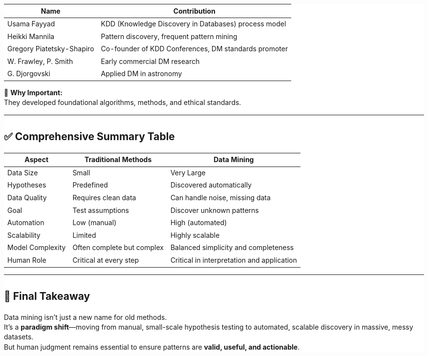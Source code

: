 | Name                   | Contribution                                         |
|------------------------|-----------------------------------------------------|
| Usama Fayyad           | KDD (Knowledge Discovery in Databases) process model|
| Heikki Mannila         | Pattern discovery, frequent pattern mining          |
| Gregory Piatetsky-Shapiro | Co-founder of KDD Conferences, DM standards promoter|
| W. Frawley, P. Smith   | Early commercial DM research                        |
| G. Djorgovski           | Applied DM in astronomy                            |

📝 **Why Important:**  
They developed foundational algorithms, methods, and ethical standards.

---

## ✅ Comprehensive Summary Table

| Aspect            | Traditional Methods      | Data Mining                           |
|-------------------|--------------------------|--------------------------------------|
| Data Size         | Small                    | Very Large                           |
| Hypotheses        | Predefined               | Discovered automatically             |
| Data Quality      | Requires clean data      | Can handle noise, missing data       |
| Goal              | Test assumptions         | Discover unknown patterns            |
| Automation        | Low (manual)             | High (automated)                     |
| Scalability       | Limited                  | Highly scalable                      |
| Model Complexity  | Often complete but complex | Balanced simplicity and completeness|
| Human Role        | Critical at every step   | Critical in interpretation and application |

---

## 🚀 Final Takeaway

Data mining isn’t just a new name for old methods.  
It’s a **paradigm shift**—moving from manual, small-scale hypothesis testing to automated, scalable discovery in massive, messy datasets.  
But human judgment remains essential to ensure patterns are **valid, useful, and actionable**.
